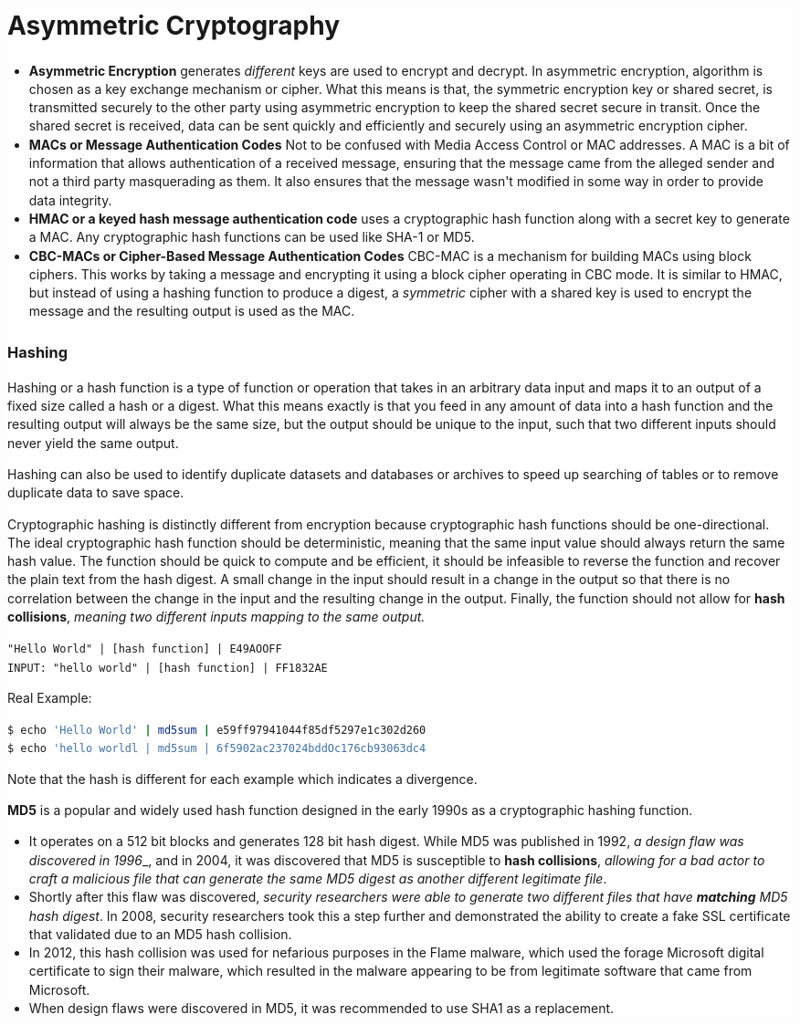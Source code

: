 # Asymmetric Cryptography

- __Asymmetric Encryption__ generates _different_ keys are used to encrypt and decrypt. In asymmetric encryption, algorithm is chosen as a key exchange mechanism or cipher. What this means is that, the symmetric encryption key or shared secret, is transmitted securely to the other party using asymmetric encryption to keep the shared secret secure in transit. Once the shared secret is received, data can be sent quickly and efficiently and securely using an asymmetric encryption cipher.
- __MACs or Message Authentication Codes__ Not to be confused with Media Access Control or MAC addresses. A MAC is a bit of information that allows authentication of a received message, ensuring that the message came from the alleged sender and not a third party masquerading as them. It also ensures that the message wasn't modified in some way in order to provide data integrity.
- __HMAC or a keyed hash message authentication code__ uses a cryptographic hash function along with a secret key to generate a MAC. Any cryptographic hash functions can be used like SHA-1 or MD5.
- __CBC-MACs or Cipher-Based Message Authentication Codes__ CBC-MAC is a mechanism for building MACs using block ciphers. This works by taking a message and encrypting it using a block cipher operating in CBC mode. It is similar to HMAC, but instead of using a hashing function to produce a digest, a _symmetric_ cipher with a shared key is used to encrypt the message and the resulting output is used as the MAC.

### Hashing

Hashing or a hash function is a type of function or operation that takes in an arbitrary data input and maps it to an output of a fixed size called a hash or a digest. What this means exactly is that you feed in any amount of data into a hash function and the resulting output will always be the same size, but the output should be unique to the input, such that two different inputs should never yield the same output.

Hashing can also be used to identify duplicate datasets and databases or archives to speed up searching of tables or to remove duplicate data to save space.

Cryptographic hashing is distinctly different from encryption because cryptographic hash functions should be one-directional. The ideal cryptographic hash function should be deterministic, meaning that the same input value should always return the same hash value. The function should be quick to compute and be efficient, it should be infeasible to reverse the function and recover the plain text from the hash digest. A small change in the input should result in a change in the output so that there is no correlation between the change in the input and the resulting change in the output. Finally, the function should not allow for __hash collisions__, _meaning two different inputs mapping to the same output._

```
"Hello World" | [hash function] | E49AOOFF
INPUT: "hello world" | [hash function] | FF1832AE
```
Real Example:

```bash
$ echo 'Hello World' | md5sum | e59ff97941044f85df5297e1c302d260
$ echo 'hello worldl | md5sum | 6f5902ac237024bddOc176cb93063dc4
```
Note that the hash is different for each example which indicates a divergence.

__MD5__ is a popular and widely used hash function designed in the early 1990s as a cryptographic hashing function.
- It operates on a 512 bit blocks and generates 128 bit hash digest. While MD5 was published in 1992, _a design flaw was discovered in 1996__, and in 2004, it was discovered that MD5 is susceptible to __hash collisions__, _allowing for a bad actor to craft a malicious file that can generate the same MD5 digest as another different legitimate file_.
- Shortly after this flaw was discovered, _security researchers were able to generate two different files that have __matching__ MD5 hash digest_. In 2008, security researchers took this a step further and demonstrated the ability to create a fake SSL certificate that validated due to an MD5 hash collision.
- In 2012, this hash collision was used for nefarious purposes in the Flame malware, which used the forage Microsoft digital certificate to sign their malware, which resulted in the malware appearing to be from legitimate software that came from Microsoft.
- When design flaws were discovered in MD5, it was recommended to use SHA1 as a replacement.


[cc-by-nc-sa]: http://creativecommons.org/licenses/by-nc-sa/4.0/
[cc-by-nc-sa-image]: https://licensebuttons.net/l/by-nc-sa/4.0/88x31.png
[cc-by-nc-sa-shield]: https://img.shields.io/badge/License-CC%20BY--NC--SA%204.0-lightgrey.svg